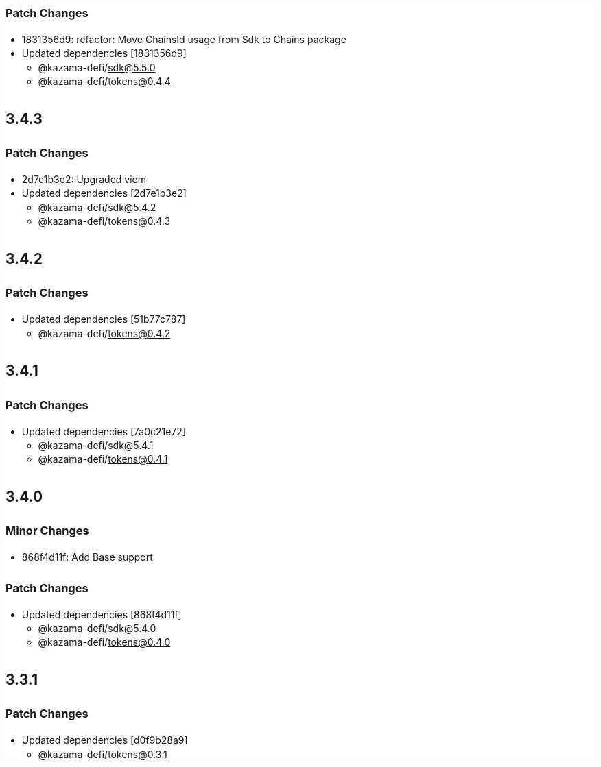 ### Patch Changes

- 1831356d9: refactor: Move ChainsId usage from Sdk to Chains package
- Updated dependencies [1831356d9]
  - @kazama-defi/sdk@5.5.0
  - @kazama-defi/tokens@0.4.4

## 3.4.3

### Patch Changes

- 2d7e1b3e2: Upgraded viem
- Updated dependencies [2d7e1b3e2]
  - @kazama-defi/sdk@5.4.2
  - @kazama-defi/tokens@0.4.3

## 3.4.2

### Patch Changes

- Updated dependencies [51b77c787]
  - @kazama-defi/tokens@0.4.2

## 3.4.1

### Patch Changes

- Updated dependencies [7a0c21e72]
  - @kazama-defi/sdk@5.4.1
  - @kazama-defi/tokens@0.4.1

## 3.4.0

### Minor Changes

- 868f4d11f: Add Base support

### Patch Changes

- Updated dependencies [868f4d11f]
  - @kazama-defi/sdk@5.4.0
  - @kazama-defi/tokens@0.4.0

## 3.3.1

### Patch Changes

- Updated dependencies [d0f9b28a9]
  - @kazama-defi/tokens@0.3.1
